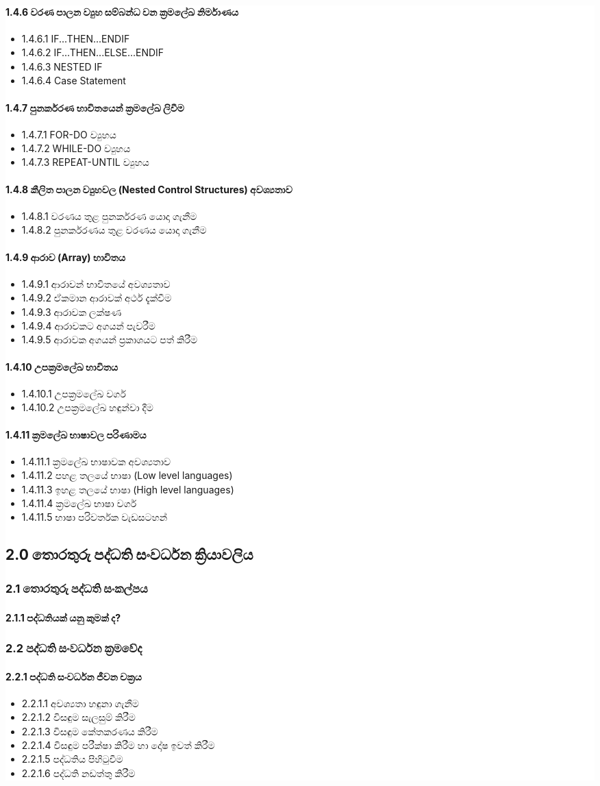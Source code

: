 #### 1.4.6 වරණ පාලන ව්‍යුහ සම්බන්ධ වන ක්‍රමලේඛ නිර්මාණය

- 1.4.6.1 IF...THEN...ENDIF
- 1.4.6.2 IF...THEN...ELSE...ENDIF
- 1.4.6.3 NESTED IF
- 1.4.6.4 Case Statement

#### 1.4.7 පුනර්කරණ භාවිතයෙන් ක්‍රමලේඛ ලිවීම

- 1.4.7.1 FOR-DO ව්‍යුහය
- 1.4.7.2 WHILE-DO ව්‍යුහය
- 1.4.7.3 REPEAT-UNTIL ව්‍යුහය

#### 1.4.8 කීලිත පාලන ව්‍යුහවල (Nested Control Structures) අවශ්‍යතාව

- 1.4.8.1 වරණය තුළ පුනර්කරණ යොදා ගැනීම
- 1.4.8.2 පුනර්කරණය තුළ වරණය යොදා ගැනීම

#### 1.4.9 ආරාව (Array) භාවිතය

- 1.4.9.1 ආරාවන් භාවිතයේ අවශ්‍යතාව
- 1.4.9.2 ඒකමාන ආරාවක් අර්ථ දැක්වීම
- 1.4.9.3 ආරාවක ලක්ෂණ
- 1.4.9.4 ආරාවකට අගයන් පැවරීම
- 1.4.9.5 ආරාවක අගයන් ප්‍රකාශයට පත් කිරීම

#### 1.4.10 උපක්‍රමලේඛ භාවිතය

- 1.4.10.1 උපක්‍රමලේඛ වර්ග
- 1.4.10.2 උපක්‍රමලේඛ හඳුන්වා දීම

#### 1.4.11 ක්‍රමලේඛ භාෂාවල පරිණාමය

- 1.4.11.1 ක්‍රමලේඛ භාෂාවක අවශ්‍යතාව
- 1.4.11.2 පහළ තලයේ භාෂා (Low level languages)
- 1.4.11.3 ඉහළ තලයේ භාෂා (High level languages)
- 1.4.11.4 ක්‍රමලේඛ භාෂා වර්ග
- 1.4.11.5 භාෂා පරිවර්තක වැඩසටහන්

## 2.0 තොරතුරු පද්ධති සංවර්ධන ක්‍රියාවලිය 

### 2.1 තොරතුරු පද්ධති සංකල්පය

#### 2.1.1 පද්ධතියක් යනු කුමක් ද?

### 2.2 පද්ධති සංවර්ධන ක්‍රමවේද

#### 2.2.1 පද්ධති සංවර්ධන ජීවන චක්‍රය

- 2.2.1.1 අවශ්‍යතා හඳුනා ගැනීම
- 2.2.1.2 විසඳුම සැලසුම් කිරීම
- 2.2.1.3 විසඳුම කේතකරණය කිරීම
- 2.2.1.4 විසඳුම පරීක්ෂා කිරීම හා දෝෂ ඉවත් කිරීම
- 2.2.1.5 පද්ධතිය පිහිටුවීම
- 2.2.1.6 පද්ධති නඩත්තු කිරීම
